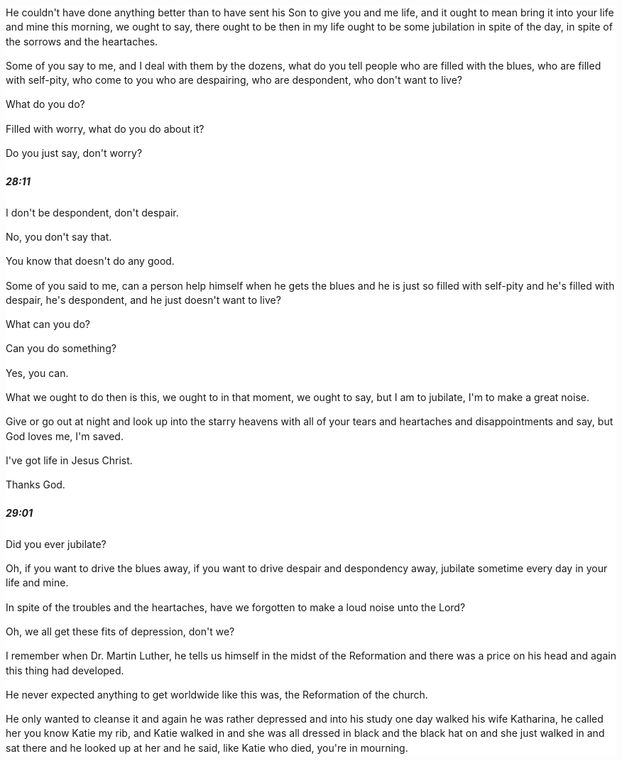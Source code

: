 He couldn't have done anything better than to have sent his Son to give you and me life, and it ought to mean bring it into your life and mine this morning, we ought to say, there ought to be then in my life ought to be some jubilation in spite of the day, in spite of the sorrows and the heartaches.

Some of you say to me, and I deal with them by the dozens, what do you tell people who are filled with the blues, who are filled with self-pity, who come to you who are despairing, who are despondent, who don't want to live?

What do you do?

Filled with worry, what do you do about it?

Do you just say, don't worry?

##### 28:11

I don't be despondent, don't despair.

No, you don't say that.

You know that doesn't do any good.

Some of you said to me, can a person help himself when he gets the blues and he is just so filled with self-pity and he's filled with despair, he's despondent, and he just doesn't want to live?

What can you do?

Can you do something?

Yes, you can.

What we ought to do then is this, we ought to in that moment, we ought to say, but I am to jubilate, I'm to make a great noise.

Give or go out at night and look up into the starry heavens with all of your tears and heartaches and disappointments and say, but God loves me, I'm saved.

I've got life in Jesus Christ.

Thanks God.

##### 29:01

Did you ever jubilate?

Oh, if you want to drive the blues away, if you want to drive despair and despondency away, jubilate sometime every day in your life and mine.

In spite of the troubles and the heartaches, have we forgotten to make a loud noise unto the Lord?

Oh, we all get these fits of depression, don't we?

I remember when Dr. Martin Luther, he tells us himself in the midst of the Reformation and there was a price on his head and again this thing had developed.

He never expected anything to get worldwide like this was, the Reformation of the church.

He only wanted to cleanse it and again he was rather depressed and into his study one day walked his wife Katharina, he called her you know Katie my rib, and Katie walked in and she was all dressed in black and the black hat on and she just walked in and sat there and he looked up at her and he said, like Katie who died, you're in mourning.
